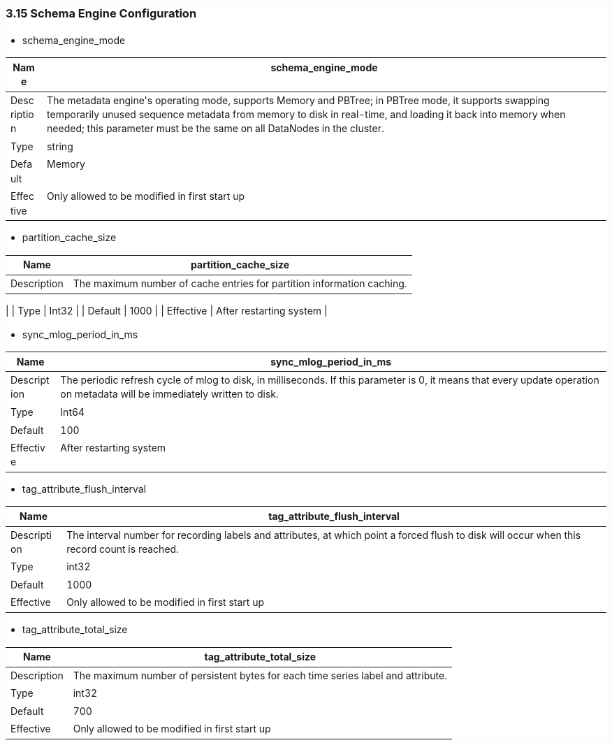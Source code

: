 ### 3.15 Schema Engine Configuration

- schema_engine_mode

| Name         | schema_engine_mode                                           |
| ------------ | ------------------------------------------------------------ |
| Description         | The metadata engine's operating mode, supports Memory and PBTree; in PBTree mode, it supports swapping temporarily unused sequence metadata from memory to disk in real-time, and loading it back into memory when needed; this parameter must be the same on all DataNodes in the cluster.  |
| Type         | string                                                       |
| Default       | Memory                                                       |
| Effective | Only allowed to be modified in first start up                                 |

- partition_cache_size

| Name         | partition_cache_size           |
| ------------ | ------------------------------ |
| Description         | The maximum number of cache entries for partition information caching.

|
| Type         | Int32                          |
| Default       | 1000                           |
| Effective | After restarting system                       |

- sync_mlog_period_in_ms

| Name         | sync_mlog_period_in_ms                                       |
| ------------ | ------------------------------------------------------------ |
| Description         | The periodic refresh cycle of mlog to disk, in milliseconds. If this parameter is 0, it means that every update operation on metadata will be immediately written to disk. |
| Type         | Int64                                                        |
| Default       | 100                                                          |
| Effective | After restarting system                                                     |

- tag_attribute_flush_interval

| Name         | tag_attribute_flush_interval                       |
| ------------ | -------------------------------------------------- |
| Description         | The interval number for recording labels and attributes, at which point a forced flush to disk will occur when this record count is reached. |
| Type         | int32                                              |
| Default       | 1000                                               |
| Effective | Only allowed to be modified in first start up                       |

- tag_attribute_total_size

| Name         | tag_attribute_total_size                 |
| ------------ | ---------------------------------------- |
| Description         | The maximum number of persistent bytes for each time series label and attribute. |
| Type         | int32                                    |
| Default       | 700                                      |
| Effective | Only allowed to be modified in first start up             |
